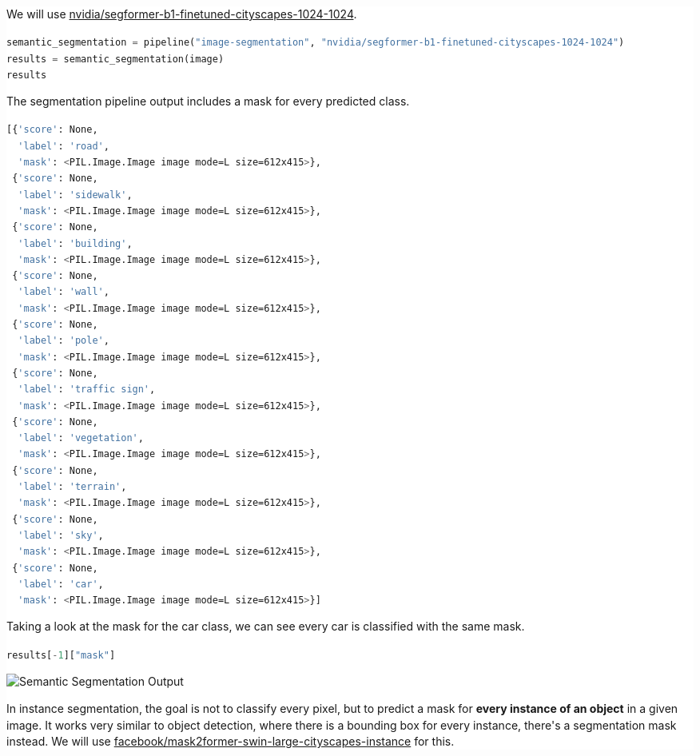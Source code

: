 We will use [nvidia/segformer-b1-finetuned-cityscapes-1024-1024](https://huggingface.co/nvidia/segformer-b1-finetuned-cityscapes-1024-1024).

```python
semantic_segmentation = pipeline("image-segmentation", "nvidia/segformer-b1-finetuned-cityscapes-1024-1024")
results = semantic_segmentation(image)
results
```

The segmentation pipeline output includes a mask for every predicted class.
```bash
[{'score': None,
  'label': 'road',
  'mask': <PIL.Image.Image image mode=L size=612x415>},
 {'score': None,
  'label': 'sidewalk',
  'mask': <PIL.Image.Image image mode=L size=612x415>},
 {'score': None,
  'label': 'building',
  'mask': <PIL.Image.Image image mode=L size=612x415>},
 {'score': None,
  'label': 'wall',
  'mask': <PIL.Image.Image image mode=L size=612x415>},
 {'score': None,
  'label': 'pole',
  'mask': <PIL.Image.Image image mode=L size=612x415>},
 {'score': None,
  'label': 'traffic sign',
  'mask': <PIL.Image.Image image mode=L size=612x415>},
 {'score': None,
  'label': 'vegetation',
  'mask': <PIL.Image.Image image mode=L size=612x415>},
 {'score': None,
  'label': 'terrain',
  'mask': <PIL.Image.Image image mode=L size=612x415>},
 {'score': None,
  'label': 'sky',
  'mask': <PIL.Image.Image image mode=L size=612x415>},
 {'score': None,
  'label': 'car',
  'mask': <PIL.Image.Image image mode=L size=612x415>}]
```

Taking a look at the mask for the car class, we can see every car is classified with the same mask.

```python
results[-1]["mask"]
```
<div class="flex justify-center">
     <img src="https://huggingface.co/datasets/huggingface/documentation-images/resolve/main/transformers/tasks/semantic_segmentation_output.png" alt="Semantic Segmentation Output"/>
</div>

In instance segmentation, the goal is not to classify every pixel, but to predict a mask for **every instance of an object** in a given image. It works very similar to object detection, where there is a bounding box for every instance, there's a segmentation mask instead. We will use [facebook/mask2former-swin-large-cityscapes-instance](https://huggingface.co/facebook/mask2former-swin-large-cityscapes-instance) for this.
